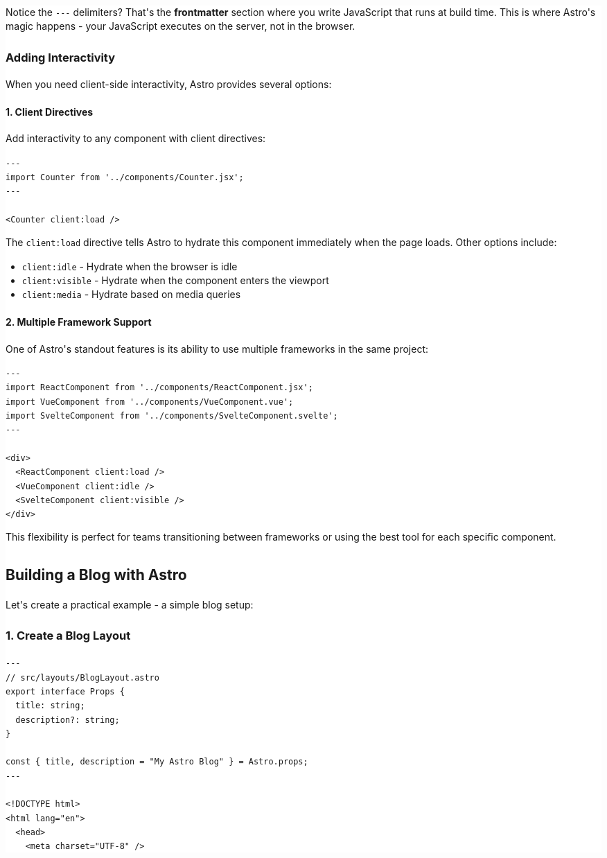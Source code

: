 Notice the `---` delimiters? That's the **frontmatter** section where you write JavaScript that runs at build time. This is where Astro's magic happens - your JavaScript executes on the server, not in the browser.

### Adding Interactivity

When you need client-side interactivity, Astro provides several options:

#### 1. Client Directives

Add interactivity to any component with client directives:

```astro
---
import Counter from '../components/Counter.jsx';
---

<Counter client:load />
```

The `client:load` directive tells Astro to hydrate this component immediately when the page loads. Other options include:
- `client:idle` - Hydrate when the browser is idle
- `client:visible` - Hydrate when the component enters the viewport
- `client:media` - Hydrate based on media queries

#### 2. Multiple Framework Support

One of Astro's standout features is its ability to use multiple frameworks in the same project:

```astro
---
import ReactComponent from '../components/ReactComponent.jsx';
import VueComponent from '../components/VueComponent.vue';
import SvelteComponent from '../components/SvelteComponent.svelte';
---

<div>
  <ReactComponent client:load />
  <VueComponent client:idle />
  <SvelteComponent client:visible />
</div>
```

This flexibility is perfect for teams transitioning between frameworks or using the best tool for each specific component.

## Building a Blog with Astro

Let's create a practical example - a simple blog setup:

### 1. Create a Blog Layout

```astro
---
// src/layouts/BlogLayout.astro
export interface Props {
  title: string;
  description?: string;
}

const { title, description = "My Astro Blog" } = Astro.props;
---

<!DOCTYPE html>
<html lang="en">
  <head>
    <meta charset="UTF-8" />
```